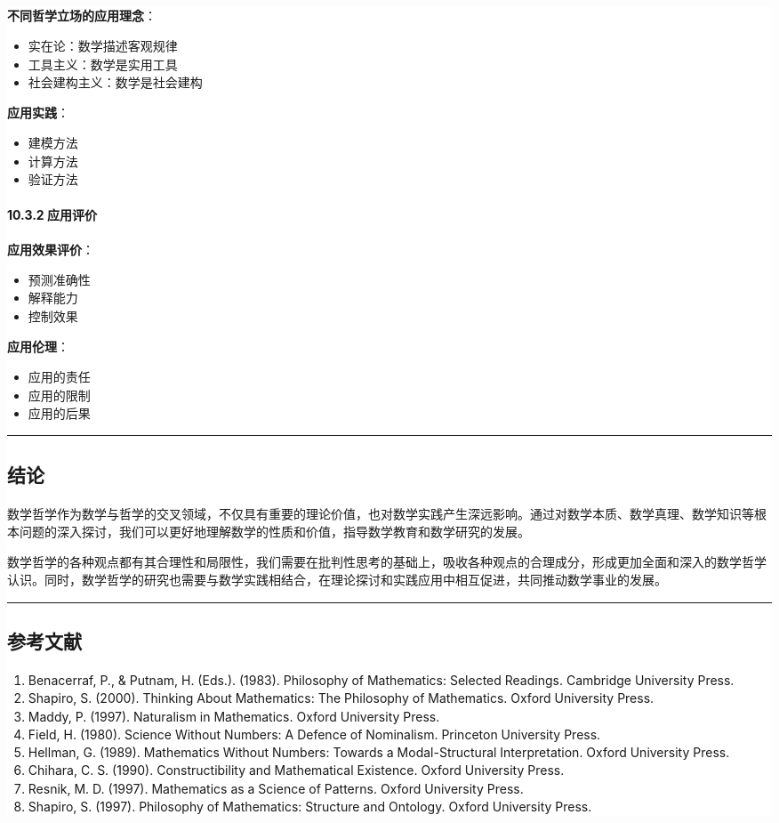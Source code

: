 **不同哲学立场的应用理念**：

- 实在论：数学描述客观规律
- 工具主义：数学是实用工具
- 社会建构主义：数学是社会建构

**应用实践**：

- 建模方法
- 计算方法
- 验证方法

#### 10.3.2 应用评价

**应用效果评价**：

- 预测准确性
- 解释能力
- 控制效果

**应用伦理**：

- 应用的责任
- 应用的限制
- 应用的后果

---

## 结论

数学哲学作为数学与哲学的交叉领域，不仅具有重要的理论价值，也对数学实践产生深远影响。通过对数学本质、数学真理、数学知识等根本问题的深入探讨，我们可以更好地理解数学的性质和价值，指导数学教育和数学研究的发展。

数学哲学的各种观点都有其合理性和局限性，我们需要在批判性思考的基础上，吸收各种观点的合理成分，形成更加全面和深入的数学哲学认识。同时，数学哲学的研究也需要与数学实践相结合，在理论探讨和实践应用中相互促进，共同推动数学事业的发展。

---

## 参考文献

1. Benacerraf, P., & Putnam, H. (Eds.). (1983). Philosophy of Mathematics: Selected Readings. Cambridge University Press.
2. Shapiro, S. (2000). Thinking About Mathematics: The Philosophy of Mathematics. Oxford University Press.
3. Maddy, P. (1997). Naturalism in Mathematics. Oxford University Press.
4. Field, H. (1980). Science Without Numbers: A Defence of Nominalism. Princeton University Press.
5. Hellman, G. (1989). Mathematics Without Numbers: Towards a Modal-Structural Interpretation. Oxford University Press.
6. Chihara, C. S. (1990). Constructibility and Mathematical Existence. Oxford University Press.
7. Resnik, M. D. (1997). Mathematics as a Science of Patterns. Oxford University Press.
8. Shapiro, S. (1997). Philosophy of Mathematics: Structure and Ontology. Oxford University Press.
